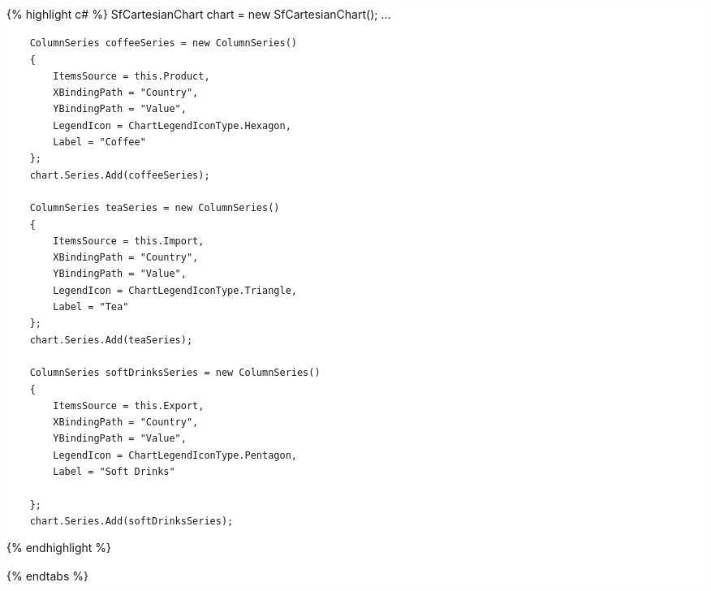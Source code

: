 {% highlight c# %}
 SfCartesianChart chart = new SfCartesianChart();
        ...

        ColumnSeries coffeeSeries = new ColumnSeries()
        {
            ItemsSource = this.Product,
            XBindingPath = "Country",
            YBindingPath = "Value",
            LegendIcon = ChartLegendIconType.Hexagon,
            Label = "Coffee"
        };
        chart.Series.Add(coffeeSeries);

        ColumnSeries teaSeries = new ColumnSeries()
        {
            ItemsSource = this.Import,
            XBindingPath = "Country",
            YBindingPath = "Value",
            LegendIcon = ChartLegendIconType.Triangle,
            Label = "Tea"
        };
        chart.Series.Add(teaSeries);

        ColumnSeries softDrinksSeries = new ColumnSeries()
        {
            ItemsSource = this.Export,
            XBindingPath = "Country",
            YBindingPath = "Value",
            LegendIcon = ChartLegendIconType.Pentagon,
            Label = "Soft Drinks"
            
        };
        chart.Series.Add(softDrinksSeries);

{% endhighlight %}

{% endtabs %}
